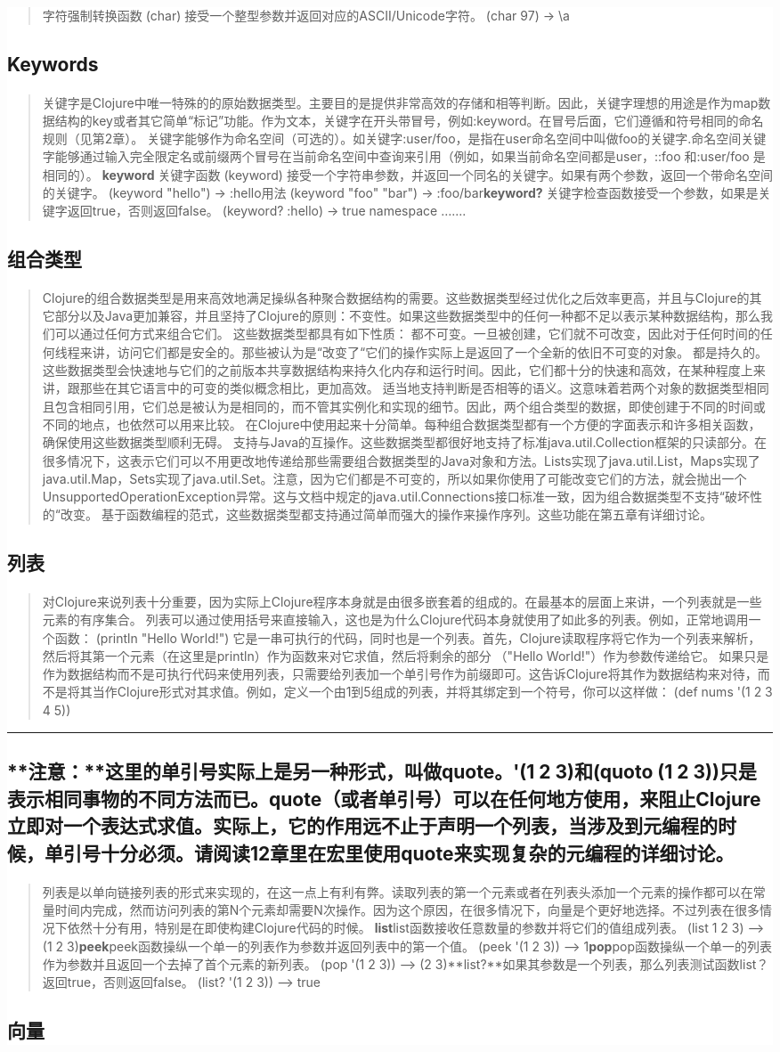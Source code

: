 > 字符强制转换函数 (char) 接受一个整型参数并返回对应的ASCII/Unicode字符。
> (char 97)
-> \a
## Keywords
> 关键字是Clojure中唯一特殊的的原始数据类型。主要目的是提供非常高效的存储和相等判断。因此，关键字理想的用途是作为map数据结构的key或者其它简单“标记”功能。作为文本，关键字在开头带冒号，例如:keyword。在冒号后面，它们遵循和符号相同的命名规则（见第2章）。
> 关键字能够作为命名空间（可选的）。如关键字:user/foo，是指在user命名空间中叫做foo的关键字.命名空间关键字能够通过输入完全限定名或前缀两个冒号在当前命名空间中查询来引用（例如，如果当前命名空间都是user，::foo 和:user/foo 是相同的）。
**keyword**
关键字函数 (keyword) 接受一个字符串参数，并返回一个同名的关键字。如果有两个参数，返回一个带命名空间的关键字。
(keyword "hello")
-> :hello用法
(keyword "foo" "bar")
-> :foo/bar**keyword?**
关键字检查函数接受一个参数，如果是关键字返回true，否则返回false。
(keyword? :hello)
-> true
	namespace
…....
## 组合类型
> Clojure的组合数据类型是用来高效地满足操纵各种聚合数据结构的需要。这些数据类型经过优化之后效率更高，并且与Clojure的其它部分以及Java更加兼容，并且坚持了Clojure的原则：不变性。如果这些数据类型中的任何一种都不足以表示某种数据结构，那么我们可以通过任何方式来组合它们。
> 这些数据类型都具有如下性质：
> 都不可变。一旦被创建，它们就不可改变，因此对于任何时间的任何线程来讲，访问它们都是安全的。那些被认为是“改变了“它们的操作实际上是返回了一个全新的依旧不可变的对象。
> 都是持久的。这些数据类型会快速地与它们的之前版本共享数据结构来持久化内存和运行时间。因此，它们都十分的快速和高效，在某种程度上来讲，跟那些在其它语言中的可变的类似概念相比，更加高效。
> 适当地支持判断是否相等的语义。这意味着若两个对象的数据类型相同且包含相同引用，它们总是被认为是相同的，而不管其实例化和实现的细节。因此，两个组合类型的数据，即使创建于不同的时间或不同的地点，也依然可以用来比较。
> 在Clojure中使用起来十分简单。每种组合数据类型都有一个方便的字面表示和许多相关函数，确保使用这些数据类型顺利无碍。
> 支持与Java的互操作。这些数据类型都很好地支持了标准java.util.Collection框架的只读部分。在很多情况下，这表示它们可以不用更改地传递给那些需要组合数据类型的Java对象和方法。Lists实现了java.util.List，Maps实现了java.util.Map，Sets实现了java.util.Set。注意，因为它们都是不可变的，所以如果你使用了可能改变它们的方法，就会抛出一个UnsupportedOperationException异常。这与文档中规定的java.util.Connections接口标准一致，因为组合数据类型不支持“破坏性的“改变。
> 基于函数编程的范式，这些数据类型都支持通过简单而强大的操作来操作序列。这些功能在第五章有详细讨论。
## 列表
> 对Clojure来说列表十分重要，因为实际上Clojure程序本身就是由很多嵌套着的组成的。在最基本的层面上来讲，一个列表就是一些元素的有序集合。
> 列表可以通过使用括号来直接输入，这也是为什么Clojure代码本身就使用了如此多的列表。例如，正常地调用一个函数：
> (println "Hello World!")
它是一串可执行的代码，同时也是一个列表。首先，Clojure读取程序将它作为一个列表来解析，然后将其第一个元素（在这里是println）作为函数来对它求值，然后将剩余的部分
（"Hello World!"）作为参数传递给它。
> 如果只是作为数据结构而不是可执行代码来使用列表，只需要给列表加一个单引号作为前缀即可。这告诉Clojure将其作为数据结构来对待，而不是将其当作Clojure形式对其求值。例如，定义一个由1到5组成的列表，并将其绑定到一个符号，你可以这样做：
(def nums '(1 2 3 4 5))
---
**注意：**这里的单引号实际上是另一种形式，叫做quote。'(1 2 3)和(quoto (1 2 3))只是表示相同事物的不同方法而已。quote（或者单引号）可以在任何地方使用，来阻止Clojure立即对一个表达式求值。实际上，它的作用远不止于声明一个列表，当涉及到元编程的时候，单引号十分必须。请阅读12章里在宏里使用quote来实现复杂的元编程的详细讨论。
---

> 列表是以单向链接列表的形式来实现的，在这一点上有利有弊。读取列表的第一个元素或者在列表头添加一个元素的操作都可以在常量时间内完成，然而访问列表的第N个元素却需要N次操作。因为这个原因，在很多情况下，向量是个更好地选择。不过列表在很多情况下依然十分有用，特别是在即使构建Clojure代码的时候。
**list**list函数接收任意数量的参数并将它们的值组成列表。
(list 1 2 3)
--> (1 2 3)**peek**peek函数操纵一个单一的列表作为参数并返回列表中的第一个值。
(peek '(1 2 3))
--> 1**pop**pop函数操纵一个单一的列表作为参数并且返回一个去掉了首个元素的新列表。
(pop '(1 2 3))
--> (2 3)**list?**如果其参数是一个列表，那么列表测试函数list？返回true，否则返回false。
(list? '(1 2 3))
--> true
## 向量